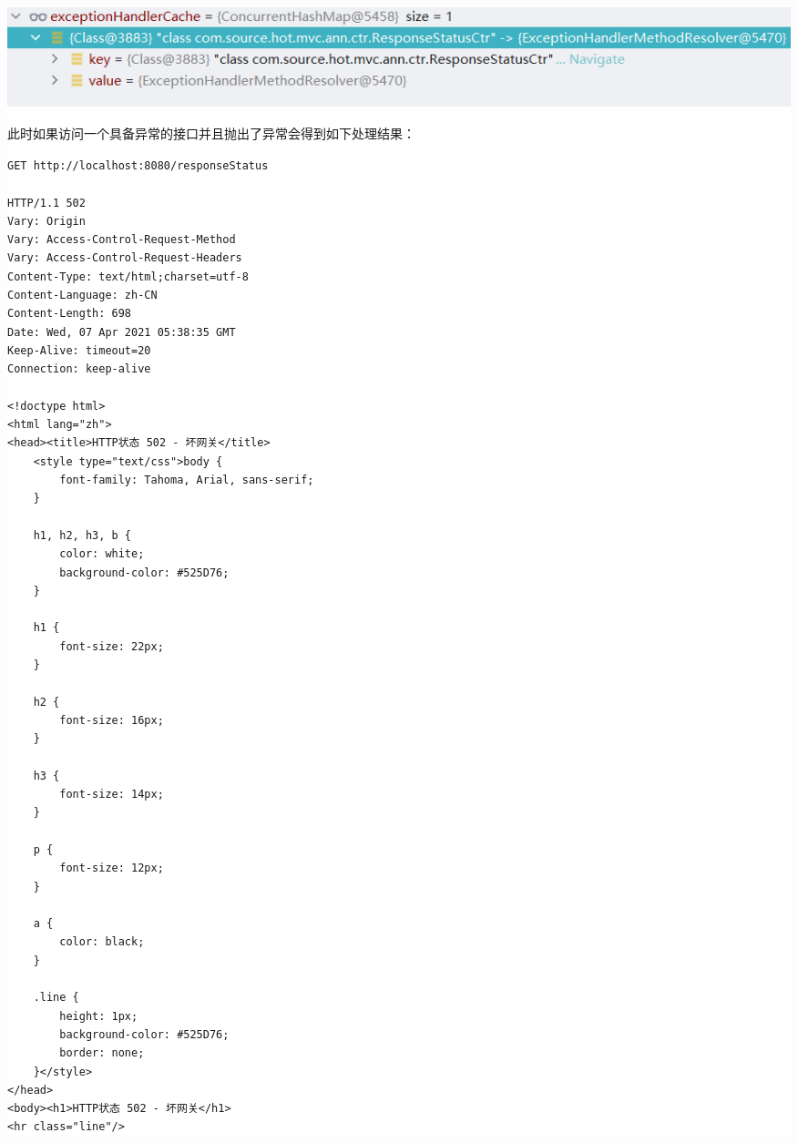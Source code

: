 ![image-20210407133832810](images/image-20210407133832810.png)

此时如果访问一个具备异常的接口并且抛出了异常会得到如下处理结果：

```http
GET http://localhost:8080/responseStatus

HTTP/1.1 502 
Vary: Origin
Vary: Access-Control-Request-Method
Vary: Access-Control-Request-Headers
Content-Type: text/html;charset=utf-8
Content-Language: zh-CN
Content-Length: 698
Date: Wed, 07 Apr 2021 05:38:35 GMT
Keep-Alive: timeout=20
Connection: keep-alive

<!doctype html>
<html lang="zh">
<head><title>HTTP状态 502 - 坏网关</title>
    <style type="text/css">body {
        font-family: Tahoma, Arial, sans-serif;
    }

    h1, h2, h3, b {
        color: white;
        background-color: #525D76;
    }

    h1 {
        font-size: 22px;
    }

    h2 {
        font-size: 16px;
    }

    h3 {
        font-size: 14px;
    }

    p {
        font-size: 12px;
    }

    a {
        color: black;
    }

    .line {
        height: 1px;
        background-color: #525D76;
        border: none;
    }</style>
</head>
<body><h1>HTTP状态 502 - 坏网关</h1>
<hr class="line"/>
```